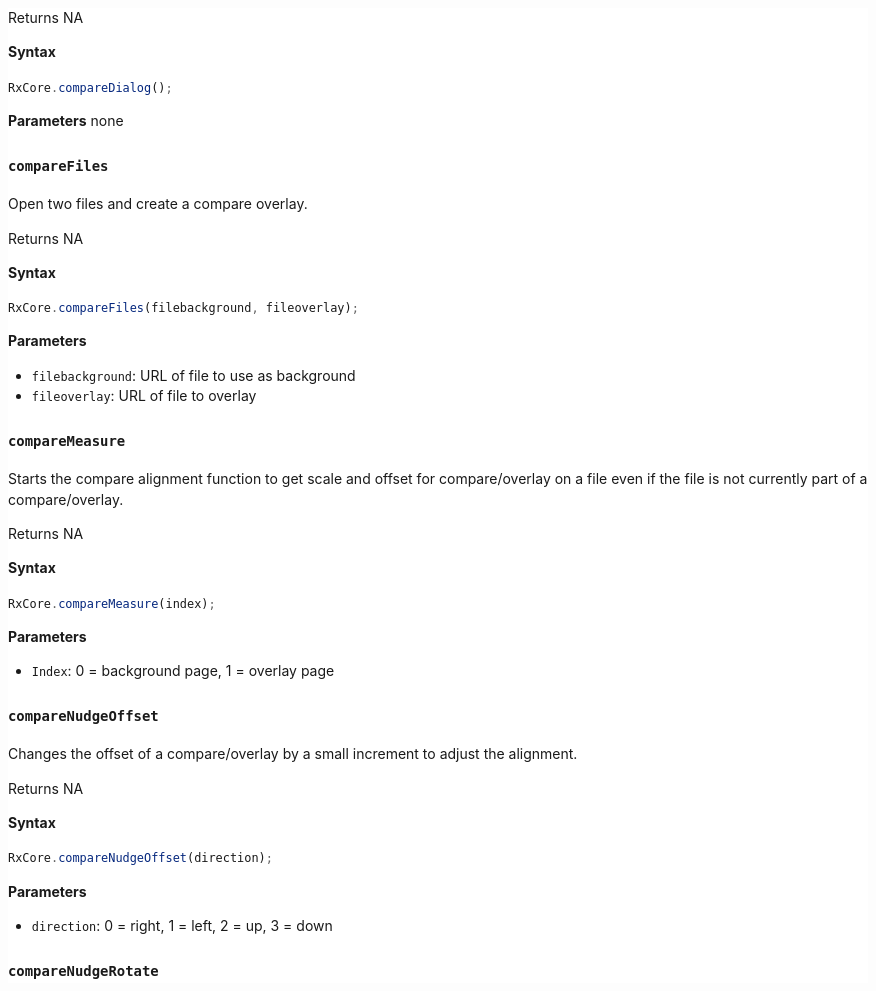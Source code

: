 Returns NA

**Syntax**

```javascript
RxCore.compareDialog();
```

**Parameters** none

### `compareFiles`

Open two files and create a compare overlay.

Returns NA

**Syntax**

```javascript
RxCore.compareFiles(filebackground, fileoverlay);
```

**Parameters**

-   `filebackground`: URL of file to use as background
-   `fileoverlay`: URL of file to overlay

### `compareMeasure`

Starts the compare alignment function to get scale and offset for compare/overlay on a file even if the file is not currently part of a compare/overlay.

Returns NA

**Syntax**

```javascript
RxCore.compareMeasure(index);
```

**Parameters**

-   `Index`: 0 = background page, 1 = overlay page

### `compareNudgeOffset`

Changes the offset of a compare/overlay by a small increment to adjust the alignment.

Returns NA

**Syntax**

```javascript
RxCore.compareNudgeOffset(direction);
```

**Parameters**

-   `direction`: 0 = right, 1 = left, 2 = up, 3 = down

### `compareNudgeRotate`
